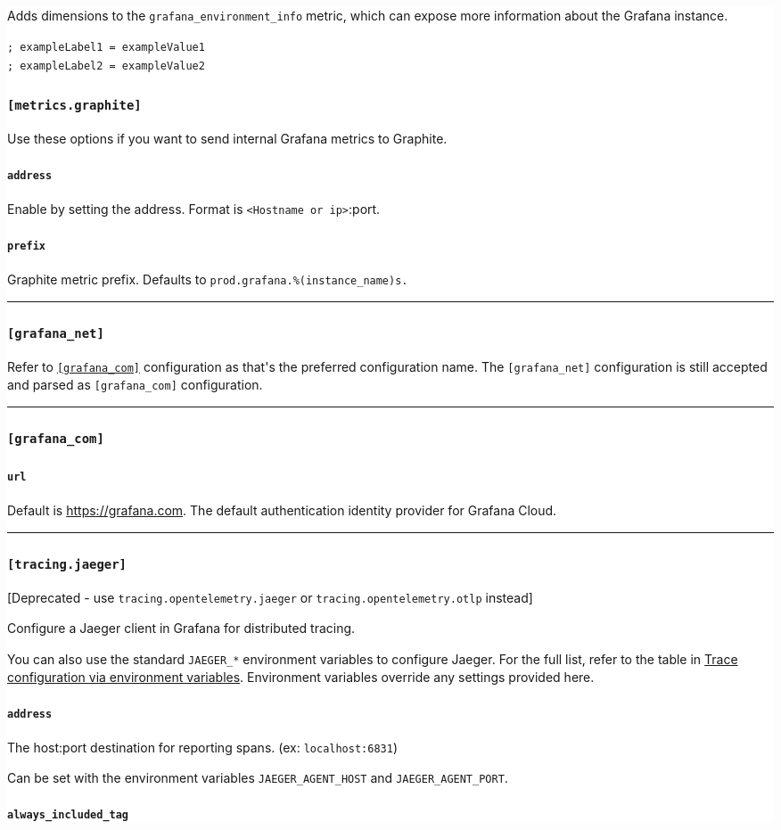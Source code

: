 Adds dimensions to the `grafana_environment_info` metric, which can expose more information about the Grafana instance.

```
; exampleLabel1 = exampleValue1
; exampleLabel2 = exampleValue2
```

### `[metrics.graphite]`

Use these options if you want to send internal Grafana metrics to Graphite.

#### `address`

Enable by setting the address. Format is `<Hostname or ip>`:port.

#### `prefix`

Graphite metric prefix. Defaults to `prod.grafana.%(instance_name)s.`

<hr>

### `[grafana_net]`

Refer to [`[grafana_com]`](#grafana-com) configuration as that's the preferred configuration name.
The `[grafana_net]` configuration is still accepted and parsed as `[grafana_com]` configuration.

<hr>

### `[grafana_com]`

#### `url`

Default is https://grafana.com.
The default authentication identity provider for Grafana Cloud.

<hr>

### `[tracing.jaeger]`

[Deprecated - use `tracing.opentelemetry.jaeger` or `tracing.opentelemetry.otlp` instead]

Configure a Jaeger client in Grafana for distributed tracing.

You can also use the standard `JAEGER_*` environment variables to configure Jaeger.
For the full list, refer to the table in [Trace configuration via environment variables](https://www.jaegertracing.io/docs/1.16/client-features/#tracer-configuration-via-environment-variables).
Environment variables override any settings provided here.

#### `address`

The host:port destination for reporting spans. (ex: `localhost:6831`)

Can be set with the environment variables `JAEGER_AGENT_HOST` and `JAEGER_AGENT_PORT`.

#### `always_included_tag`
